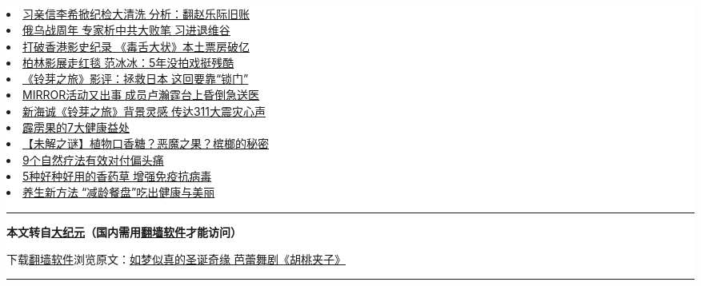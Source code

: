 <li><a href="https://github.com/19920513/djy/blob/master/gb/23/2/25/n13938038.md#1">习亲信李希掀纪检大清洗 分析：翻赵乐际旧账</a></li>
<li><a href="https://github.com/19920513/djy/blob/master/gb/23/2/23/n13936661.md#1">俄乌战周年 专家析中共大败笔 习进退维谷</a></li>
<li><a href="https://github.com/19920513/djy/blob/master/gb/23/2/24/n13937630.md#1">打破香港影史纪录 《毒舌大状》本土票房破亿</a></li>
<li><a href="https://github.com/19920513/djy/blob/master/gb/23/2/24/n13937577.md#1">柏林影展走红毯 范冰冰：5年没拍戏挺残酷</a></li>
<li><a href="https://github.com/19920513/djy/blob/master/gb/23/2/25/n13938159.md#1">《铃芽之旅》影评：拯救日本 这回要靠“锁门”</a></li>
<li><a href="https://github.com/19920513/djy/blob/master/gb/23/2/24/n13937619.md#1">MIRROR活动又出事 成员卢瀚霆台上昏倒急送医</a></li>
<li><a href="https://github.com/19920513/djy/blob/master/gb/23/2/26/n13938496.md#1">新海诚《铃芽之旅》背景灵感 传达311大震灾心声</a></li>
<li><a href="https://github.com/19920513/djy/blob/master/gb/23/2/3/n13921769.md#1">霹雳果的7大健康益处</a></li>
<li><a href="https://github.com/19920513/djy/blob/master/gb/23/2/25/n13937718.md#1">【未解之谜】植物口香糖？恶魔之果？槟榔的秘密</a></li>
<li><a href="https://github.com/19920513/djy/blob/master/gb/23/2/18/n13932770.md#1">9个自然疗法有效对付偏头痛</a></li>
<li><a href="https://github.com/19920513/djy/blob/master/gb/23/2/24/n13937203.md#1">5种好种好用的香药草 增强免疫抗病毒</a></li>
<li><a href="https://github.com/19920513/djy/blob/master/gb/23/2/20/n13934151.md#1">养生新方法 “减龄餐盘”吃出健康与美丽</a></li>
<hr>

<strong>本文转自<a href="https://www.epochtimes.com">大纪元</a>（国内需用<a href="https://github.com/19920513/www/blob/master/README.md#8">翻墙软件</a>才能访问）</strong><p>下载<a href="https://github.com/19920513/www/blob/master/README.md#8">翻墙软件</a>浏览原文：<a href="https://www.epochtimes.com/gb/18/12/22/n10927125.htm">如梦似真的圣诞奇缘 芭蕾舞剧《胡桃夹子》</a></p><hr>
